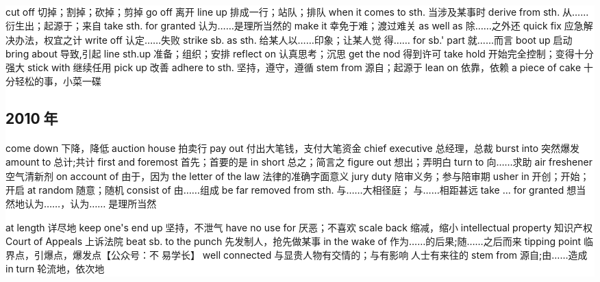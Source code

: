 cut off 切掉；割掉；砍掉；剪掉
go off 离开
line up 排成一行；站队；排队
when it comes to sth. 当涉及某事时
derive from sth. 从……衍生出；起源于；来自
take sth. for granted 认为……是理所当然的
make it 幸免于难；渡过难关
as well as 除……之外还
quick fix 应急解决办法，权宜之计
write off 认定……失败
strike sb. as sth. 给某人以……印象；让某人觉
得…… 
for sb.' part 就......而言
boot up 启动
bring about 导致,引起
line sth.up 准备；组织；安排
reflect on 认真思考；沉思
get the nod 得到许可
take hold 开始完全控制；变得十分强大
stick with 继续任用
pick up 改善
adhere to sth. 坚持，遵守，遵循
stem from 源自；起源于
lean on 依靠，依赖
a piece of cake 十分轻松的事，小菜一碟

## 2010 年
come down 下降，降低
auction house 拍卖行
pay out 付出大笔钱，支付大笔资金
chief executive 总经理，总裁
burst into 突然爆发
amount to 总计;共计
first and foremost 首先；首要的是
in short 总之；简言之
figure out 想出；弄明白
turn to 向……求助
air freshener 空气清新剂
on account of 由于，因为
the letter of the law 法律的准确字面意义
jury duty 陪审义务；参与陪审期
usher in 开创；开始；开启
at random 随意；随机
consist of 由……组成
be far removed from sth. 与……大相径庭；
与……相距甚远
take ... for granted 想当然地认为……，认为……
是理所当然
 
at length 详尽地
keep one's end up 坚持，不泄气
have no use for 厌恶；不喜欢
scale back 缩减，缩小
intellectual property 知识产权
Court of Appeals 上诉法院
beat sb. to the punch 先发制人，抢先做某事
in the wake of 作为……的后果;随……之后而来
tipping point 临界点，引爆点，爆发点【公众号：不
易学长】
well connected 与显贵人物有交情的；与有影响
人士有来往的
stem from 源自;由……造成
in turn 轮流地，依次地